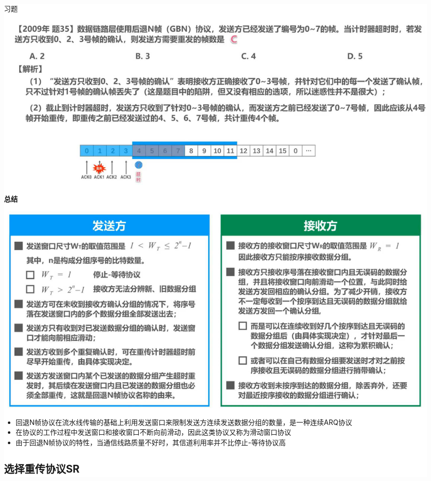 习题

![image-20201012202419107](计算机网络第3章数据链路层.assets/image-20201012202419107.jpg)

**总结**

![image-20201012202222138](计算机网络第3章数据链路层.assets/image-20201012202222138.jpg)

* 回退N帧协议在流水线传输的基础上利用发送窗口来限制发送方连续发送数据分组的数量，是一种连续ARQ协议
* 在协议的工作过程中发送窗口和接收窗口不断向前滑动，因此这类协议又称为滑动窗口协议
* 由于回退N帧协议的特性，当通信线路质量不好时，其信道利用率并不比停止-等待协议高



## 选择重传协议SR
